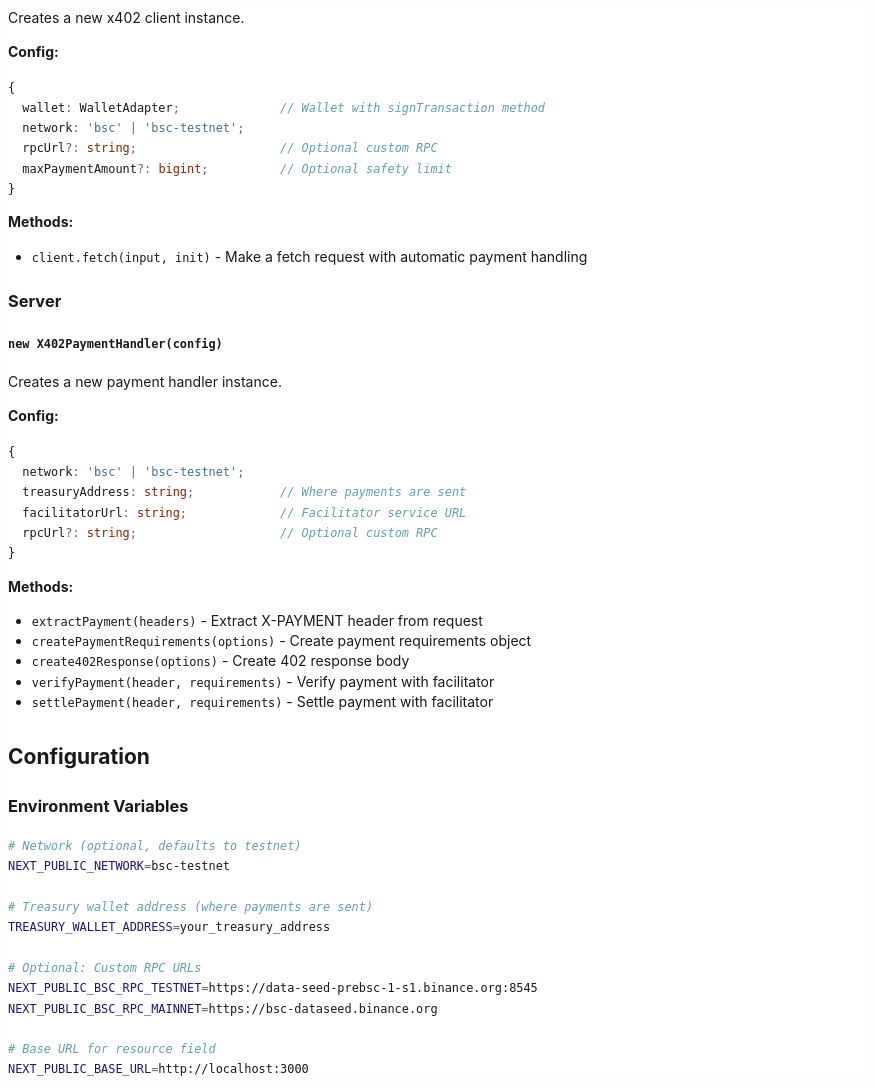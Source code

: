 Creates a new x402 client instance.

**Config:**
```typescript
{
  wallet: WalletAdapter;              // Wallet with signTransaction method
  network: 'bsc' | 'bsc-testnet';
  rpcUrl?: string;                    // Optional custom RPC
  maxPaymentAmount?: bigint;          // Optional safety limit
}
```

**Methods:**
- `client.fetch(input, init)` - Make a fetch request with automatic payment handling

### Server

#### `new X402PaymentHandler(config)`

Creates a new payment handler instance.

**Config:**
```typescript
{
  network: 'bsc' | 'bsc-testnet';
  treasuryAddress: string;            // Where payments are sent
  facilitatorUrl: string;             // Facilitator service URL
  rpcUrl?: string;                    // Optional custom RPC
}
```

**Methods:**
- `extractPayment(headers)` - Extract X-PAYMENT header from request
- `createPaymentRequirements(options)` - Create payment requirements object
- `create402Response(options)` - Create 402 response body
- `verifyPayment(header, requirements)` - Verify payment with facilitator
- `settlePayment(header, requirements)` - Settle payment with facilitator

## Configuration

### Environment Variables

```bash
# Network (optional, defaults to testnet)
NEXT_PUBLIC_NETWORK=bsc-testnet

# Treasury wallet address (where payments are sent)
TREASURY_WALLET_ADDRESS=your_treasury_address

# Optional: Custom RPC URLs
NEXT_PUBLIC_BSC_RPC_TESTNET=https://data-seed-prebsc-1-s1.binance.org:8545
NEXT_PUBLIC_BSC_RPC_MAINNET=https://bsc-dataseed.binance.org

# Base URL for resource field
NEXT_PUBLIC_BASE_URL=http://localhost:3000
```
